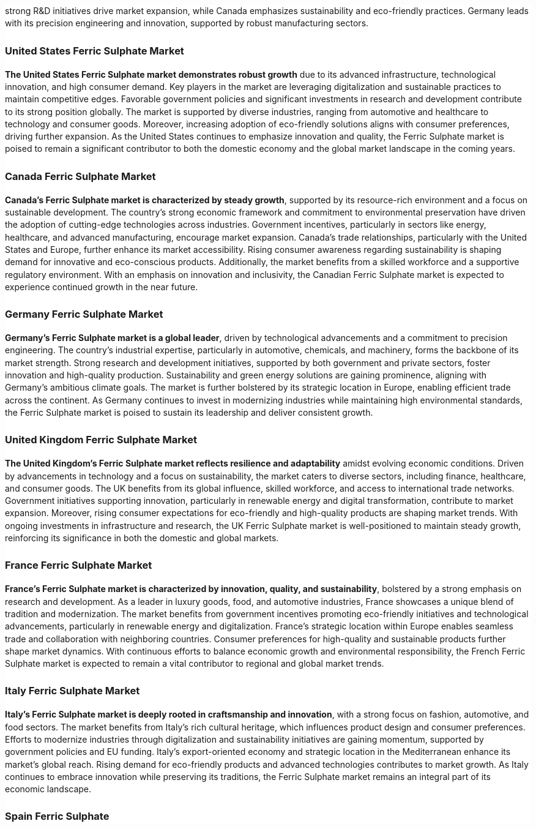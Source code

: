 strong R&amp;D initiatives drive market expansion, while Canada emphasizes sustainability and eco-friendly practices. Germany leads with its precision engineering and innovation, supported by robust manufacturing sectors.</span></em></p></blockquote><h3><strong>United States Ferric Sulphate Market</strong></h3><p><strong>The United States Ferric Sulphate market demonstrates robust growth</strong> due to its advanced infrastructure, technological innovation, and high consumer demand. Key players in the market are leveraging digitalization and sustainable practices to maintain competitive edges. Favorable government policies and significant investments in research and development contribute to its strong position globally. The market is supported by diverse industries, ranging from automotive and healthcare to technology and consumer goods. Moreover, increasing adoption of eco-friendly solutions aligns with consumer preferences, driving further expansion. As the United States continues to emphasize innovation and quality, the Ferric Sulphate market is poised to remain a significant contributor to both the domestic economy and the global market landscape in the coming years.</p><h3><strong>Canada Ferric Sulphate Market</strong></h3><p><strong>Canada&rsquo;s Ferric Sulphate market is characterized by steady growth</strong>, supported by its resource-rich environment and a focus on sustainable development. The country&rsquo;s strong economic framework and commitment to environmental preservation have driven the adoption of cutting-edge technologies across industries. Government incentives, particularly in sectors like energy, healthcare, and advanced manufacturing, encourage market expansion. Canada&rsquo;s trade relationships, particularly with the United States and Europe, further enhance its market accessibility. Rising consumer awareness regarding sustainability is shaping demand for innovative and eco-conscious products. Additionally, the market benefits from a skilled workforce and a supportive regulatory environment. With an emphasis on innovation and inclusivity, the Canadian Ferric Sulphate market is expected to experience continued growth in the near future.</p><h3><strong>Germany Ferric Sulphate Market</strong></h3><p><strong>Germany&rsquo;s Ferric Sulphate market is a global leader</strong>, driven by technological advancements and a commitment to precision engineering. The country&rsquo;s industrial expertise, particularly in automotive, chemicals, and machinery, forms the backbone of its market strength. Strong research and development initiatives, supported by both government and private sectors, foster innovation and high-quality production. Sustainability and green energy solutions are gaining prominence, aligning with Germany&rsquo;s ambitious climate goals. The market is further bolstered by its strategic location in Europe, enabling efficient trade across the continent. As Germany continues to invest in modernizing industries while maintaining high environmental standards, the Ferric Sulphate market is poised to sustain its leadership and deliver consistent growth.</p><h3><strong>United Kingdom Ferric Sulphate Market</strong></h3><p><strong>The United Kingdom&rsquo;s Ferric Sulphate market reflects resilience and adaptability</strong> amidst evolving economic conditions. Driven by advancements in technology and a focus on sustainability, the market caters to diverse sectors, including finance, healthcare, and consumer goods. The UK benefits from its global influence, skilled workforce, and access to international trade networks. Government initiatives supporting innovation, particularly in renewable energy and digital transformation, contribute to market expansion. Moreover, rising consumer expectations for eco-friendly and high-quality products are shaping market trends. With ongoing investments in infrastructure and research, the UK Ferric Sulphate market is well-positioned to maintain steady growth, reinforcing its significance in both the domestic and global markets.</p><h3><strong>France Ferric Sulphate Market</strong></h3><p><strong>France&rsquo;s Ferric Sulphate market is characterized by innovation, quality, and sustainability</strong>, bolstered by a strong emphasis on research and development. As a leader in luxury goods, food, and automotive industries, France showcases a unique blend of tradition and modernization. The market benefits from government incentives promoting eco-friendly initiatives and technological advancements, particularly in renewable energy and digitalization. France&rsquo;s strategic location within Europe enables seamless trade and collaboration with neighboring countries. Consumer preferences for high-quality and sustainable products further shape market dynamics. With continuous efforts to balance economic growth and environmental responsibility, the French Ferric Sulphate market is expected to remain a vital contributor to regional and global market trends.</p><h3><strong>Italy Ferric Sulphate Market</strong></h3><p><strong>Italy&rsquo;s Ferric Sulphate market is deeply rooted in craftsmanship and innovation</strong>, with a strong focus on fashion, automotive, and food sectors. The market benefits from Italy&rsquo;s rich cultural heritage, which influences product design and consumer preferences. Efforts to modernize industries through digitalization and sustainability initiatives are gaining momentum, supported by government policies and EU funding. Italy&rsquo;s export-oriented economy and strategic location in the Mediterranean enhance its market&rsquo;s global reach. Rising demand for eco-friendly products and advanced technologies contributes to market growth. As Italy continues to embrace innovation while preserving its traditions, the Ferric Sulphate market remains an integral part of its economic landscape.</p><h3><strong>Spain Ferric Sulphate